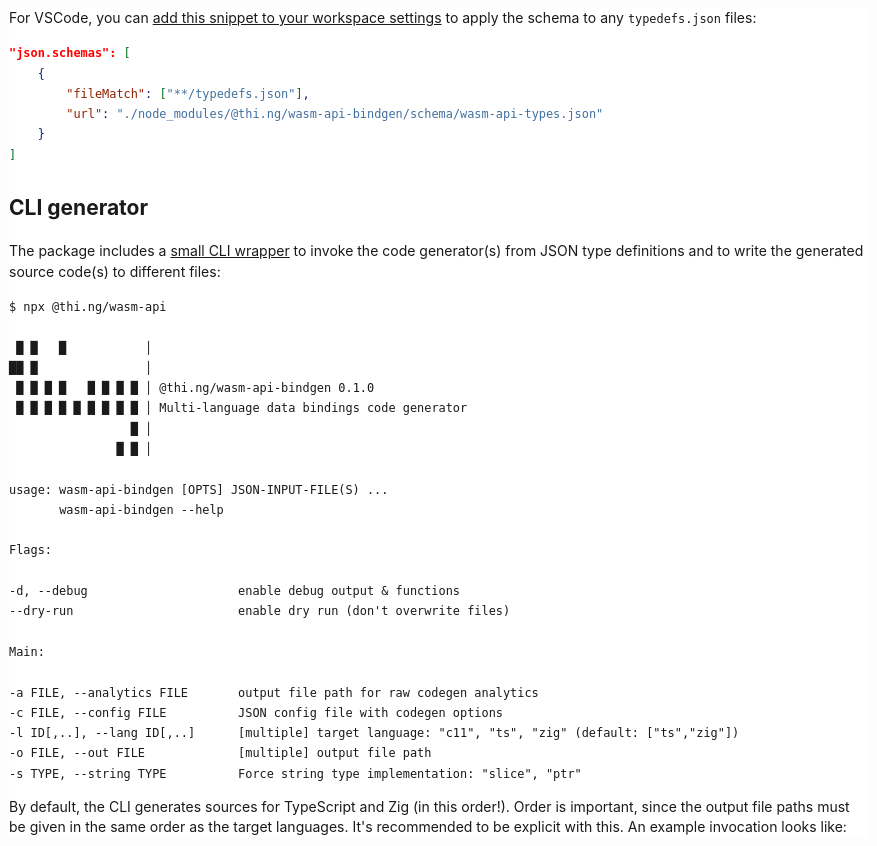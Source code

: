 For VSCode, you can [add this snippet to your workspace
settings](https://code.visualstudio.com/Docs/languages/json#_mapping-to-a-schema-in-the-workspace)
to apply the schema to any `typedefs.json` files:

```json
"json.schemas": [
    {
        "fileMatch": ["**/typedefs.json"],
        "url": "./node_modules/@thi.ng/wasm-api-bindgen/schema/wasm-api-types.json"
    }
]
```

## CLI generator

The package includes a [small CLI
wrapper](https://github.com/thi-ng/umbrella/blob/develop/packages/wasm-api-bindgen/src/cli.ts)
to invoke the code generator(s) from JSON type definitions and to write the
generated source code(s) to different files:

```text
$ npx @thi.ng/wasm-api

 █ █   █           │
██ █               │
 █ █ █ █   █ █ █ █ │ @thi.ng/wasm-api-bindgen 0.1.0
 █ █ █ █ █ █ █ █ █ │ Multi-language data bindings code generator
                 █ │
               █ █ │

usage: wasm-api-bindgen [OPTS] JSON-INPUT-FILE(S) ...
       wasm-api-bindgen --help

Flags:

-d, --debug                     enable debug output & functions
--dry-run                       enable dry run (don't overwrite files)

Main:

-a FILE, --analytics FILE       output file path for raw codegen analytics
-c FILE, --config FILE          JSON config file with codegen options
-l ID[,..], --lang ID[,..]      [multiple] target language: "c11", "ts", "zig" (default: ["ts","zig"])
-o FILE, --out FILE             [multiple] output file path
-s TYPE, --string TYPE          Force string type implementation: "slice", "ptr"
```

By default, the CLI generates sources for TypeScript and Zig (in this order!).
Order is important, since the output file paths must be given in the same order
as the target languages. It's recommended to be explicit with this. An example
invocation looks like:
